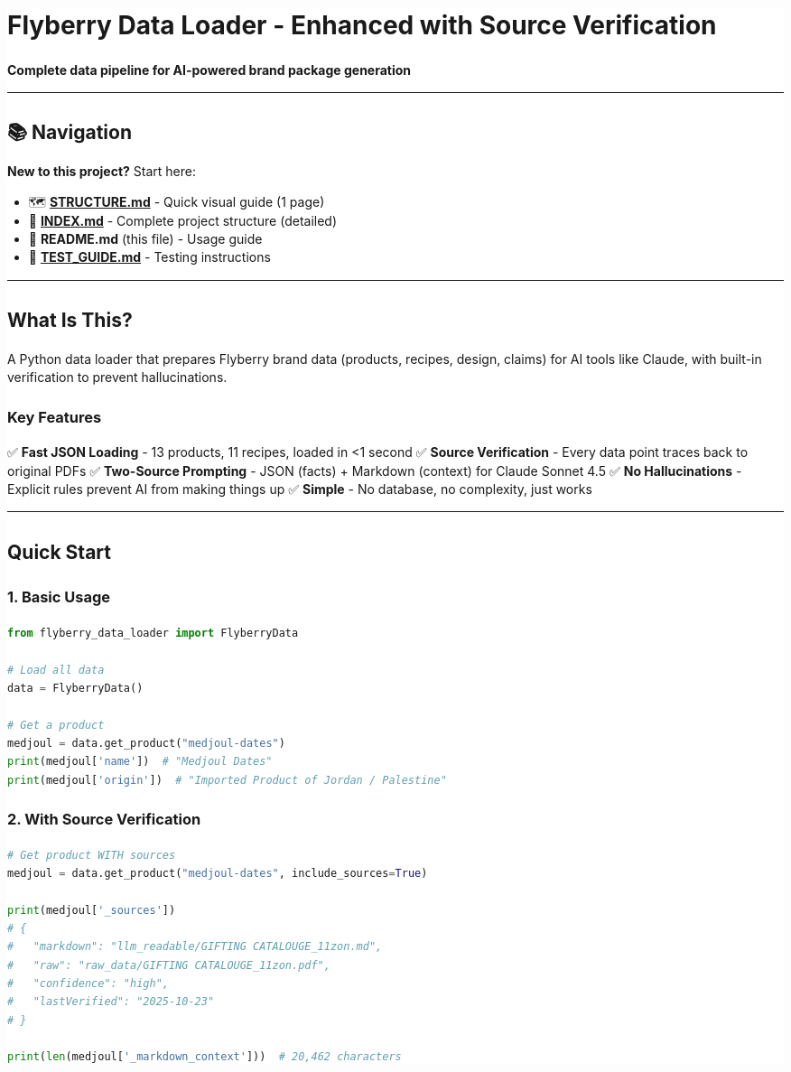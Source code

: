 # Flyberry Data Loader - Enhanced with Source Verification

**Complete data pipeline for AI-powered brand package generation**

---

## 📚 Navigation

**New to this project?** Start here:
- 🗺️ **[STRUCTURE.md](STRUCTURE.md)** - Quick visual guide (1 page)
- 📖 **[INDEX.md](INDEX.md)** - Complete project structure (detailed)
- 🚀 **README.md** (this file) - Usage guide
- 🧪 **[TEST_GUIDE.md](TEST_GUIDE.md)** - Testing instructions

---

## What Is This?

A Python data loader that prepares Flyberry brand data (products, recipes, design, claims) for AI tools like Claude, with built-in verification to prevent hallucinations.

### Key Features

✅ **Fast JSON Loading** - 13 products, 11 recipes, loaded in <1 second
✅ **Source Verification** - Every data point traces back to original PDFs
✅ **Two-Source Prompting** - JSON (facts) + Markdown (context) for Claude Sonnet 4.5
✅ **No Hallucinations** - Explicit rules prevent AI from making things up
✅ **Simple** - No database, no complexity, just works

---

## Quick Start

### 1. Basic Usage

```python
from flyberry_data_loader import FlyberryData

# Load all data
data = FlyberryData()

# Get a product
medjoul = data.get_product("medjoul-dates")
print(medjoul['name'])  # "Medjoul Dates"
print(medjoul['origin'])  # "Imported Product of Jordan / Palestine"
```

### 2. With Source Verification

```python
# Get product WITH sources
medjoul = data.get_product("medjoul-dates", include_sources=True)

print(medjoul['_sources'])
# {
#   "markdown": "llm_readable/GIFTING CATALOUGE_11zon.md",
#   "raw": "raw_data/GIFTING CATALOUGE_11zon.pdf",
#   "confidence": "high",
#   "lastVerified": "2025-10-23"
# }

print(len(medjoul['_markdown_context']))  # 20,462 characters
```
